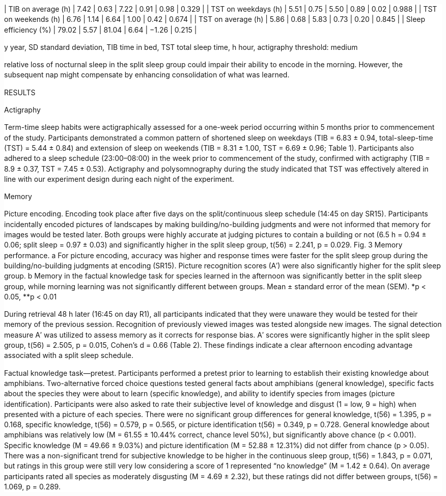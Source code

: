 | TIB on average (h) | 7.42 | 0.63 | 7.22 | 0.91 | 0.98 | 0.329 |
| TST on weekdays (h) | 5.51 | 0.75 | 5.50 | 0.89 | 0.02 | 0.988 |
| TST on weekends (h) | 6.76 | 1.14 | 6.64 | 1.00 | 0.42 | 0.674 |
| TST on average (h) | 5.86 | 0.68 | 5.83 | 0.73 | 0.20 | 0.845 |
| Sleep efficiency (%) | 79.02 | 5.57 | 81.04 | 6.64 | −1.26 | 0.215 |

y year, SD standard deviation, TIB time in bed, TST total sleep time, h hour, actigraphy threshold: medium

relative loss of nocturnal sleep in the split sleep group could impair their ability to encode in the morning. However, the subsequent nap might compensate by enhancing consolidation of what was learned.

RESULTS

Actigraphy

Term-time sleep habits were actigraphically assessed for a one-week period occurring within 5 months prior to commencement of the study. Participants demonstrated a common pattern of shortened sleep on weekdays (TIB = 6.83 ± 0.94, total-sleep-time (TST) = 5.44 ± 0.84) and extension of sleep on weekends (TIB = 8.31 ± 1.00, TST = 6.69 ± 0.96; Table 1). Participants also adhered to a sleep schedule (23:00–08:00) in the week prior to commencement of the study, confirmed with actigraphy (TIB = 8.9 ± 0.37, TST = 7.45 ± 0.53). Actigraphy and polysomnography during the study indicated that TST was effectively altered in line with our experiment design during each night of the experiment.

Memory

Picture encoding. Encoding took place after five days on the split/continuous sleep schedule (14:45 on day SR15). Participants incidentally encoded pictures of landscapes by making building/no-building judgments and were not informed that memory for images would be tested later. Both groups were highly accurate at judging pictures to contain a building or not (6.5 h = 0.94 ± 0.06; split sleep = 0.97 ± 0.03) and significantly higher in the split sleep group, t(56) = 2.241, p = 0.029. Fig. 3   Memory performance. a For picture encoding, accuracy was higher and response times were faster for the split sleep group during the building/no-building judgments at encoding (SR15). Picture recognition scores (A′) were also significantly higher for the split sleep group. b Memory in the factual knowledge task for species learned in the afternoon was significantly better in the split sleep group, while morning learning was not significantly different between groups. Mean ± standard error of the mean (SEM). *p < 0.05, **p < 0.01

During retrieval 48 h later (16:45 on day R1), all participants indicated that they were unaware they would be tested for their memory of the previous session. Recognition of previously viewed images was tested alongside new images. The signal detection measure A′ was utilized to assess memory as it corrects for response bias. A′ scores were significantly higher in the split sleep group, t(56) = 2.505, p = 0.015, Cohen’s d = 0.66 (Table 2). These findings indicate a clear afternoon encoding advantage associated with a split sleep schedule.

Factual knowledge task—pretest. Participants performed a pretest prior to learning to establish their existing knowledge about amphibians. Two-alternative forced choice questions tested general facts about amphibians (general knowledge), specific facts about the species they were about to learn (specific knowledge), and ability to identify species from images (picture identification). Participants were also asked to rate their subjective level of knowledge and disgust (1 = low, 9 = high) when presented with a picture of each species. There were no significant group differences for general knowledge, t(56) = 1.395, p = 0.168, specific knowledge, t(56) = 0.579, p = 0.565, or picture identification t(56) = 0.349, p = 0.728. General knowledge about amphibians was relatively low (M = 61.55 ± 10.44% correct, chance level 50%), but significantly above chance (p < 0.001). Specific knowledge (M = 49.66 ± 9.03%) and picture identification (M = 52.88 ± 12.31%) did not differ from chance (p > 0.05). There was a non-significant trend for subjective knowledge to be higher in the continuous sleep group, t(56) = 1.843, p = 0.071, but ratings in this group were still very low considering a score of 1 represented “no knowledge” (M = 1.42 ± 0.64). On average participants rated all species as moderately disgusting (M = 4.69 ± 2.32), but these ratings did not differ between groups, t(56) = 1.069, p = 0.289.
